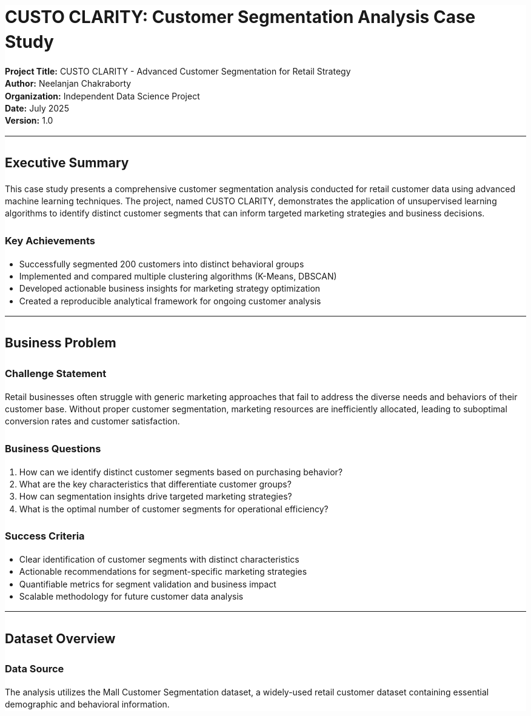 # CUSTO CLARITY: Customer Segmentation Analysis Case Study

**Project Title:** CUSTO CLARITY - Advanced Customer Segmentation for Retail Strategy  
**Author:** Neelanjan Chakraborty  
**Organization:** Independent Data Science Project  
**Date:** July 2025  
**Version:** 1.0  

---

## Executive Summary

This case study presents a comprehensive customer segmentation analysis conducted for retail customer data using advanced machine learning techniques. The project, named CUSTO CLARITY, demonstrates the application of unsupervised learning algorithms to identify distinct customer segments that can inform targeted marketing strategies and business decisions.

### Key Achievements
- Successfully segmented 200 customers into distinct behavioral groups
- Implemented and compared multiple clustering algorithms (K-Means, DBSCAN)
- Developed actionable business insights for marketing strategy optimization
- Created a reproducible analytical framework for ongoing customer analysis

---

## Business Problem

### Challenge Statement
Retail businesses often struggle with generic marketing approaches that fail to address the diverse needs and behaviors of their customer base. Without proper customer segmentation, marketing resources are inefficiently allocated, leading to suboptimal conversion rates and customer satisfaction.

### Business Questions
1. How can we identify distinct customer segments based on purchasing behavior?
2. What are the key characteristics that differentiate customer groups?
3. How can segmentation insights drive targeted marketing strategies?
4. What is the optimal number of customer segments for operational efficiency?

### Success Criteria
- Clear identification of customer segments with distinct characteristics
- Actionable recommendations for segment-specific marketing strategies
- Quantifiable metrics for segment validation and business impact
- Scalable methodology for future customer data analysis

---

## Dataset Overview

### Data Source
The analysis utilizes the Mall Customer Segmentation dataset, a widely-used retail customer dataset containing essential demographic and behavioral information.
